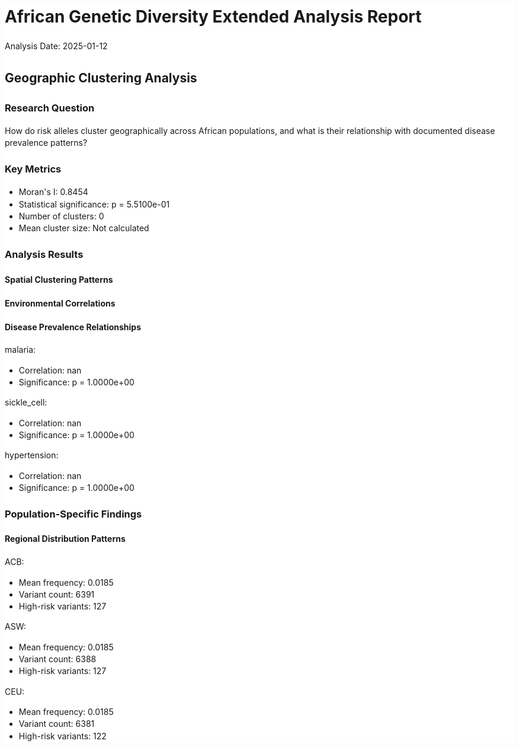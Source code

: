 # African Genetic Diversity Extended Analysis Report

Analysis Date: 2025-01-12

## Geographic Clustering Analysis

### Research Question
How do risk alleles cluster geographically across African populations, and what is their relationship with documented disease prevalence patterns?

### Key Metrics
- Moran's I: 0.8454
- Statistical significance: p = 5.5100e-01
- Number of clusters: 0
- Mean cluster size: Not calculated

### Analysis Results
#### Spatial Clustering Patterns
#### Environmental Correlations
#### Disease Prevalence Relationships

malaria:
- Correlation: nan
- Significance: p = 1.0000e+00

sickle_cell:
- Correlation: nan
- Significance: p = 1.0000e+00

hypertension:
- Correlation: nan
- Significance: p = 1.0000e+00

### Population-Specific Findings
#### Regional Distribution Patterns

ACB:
- Mean frequency: 0.0185
- Variant count: 6391
- High-risk variants: 127

ASW:
- Mean frequency: 0.0185
- Variant count: 6388
- High-risk variants: 127

CEU:
- Mean frequency: 0.0185
- Variant count: 6381
- High-risk variants: 122
